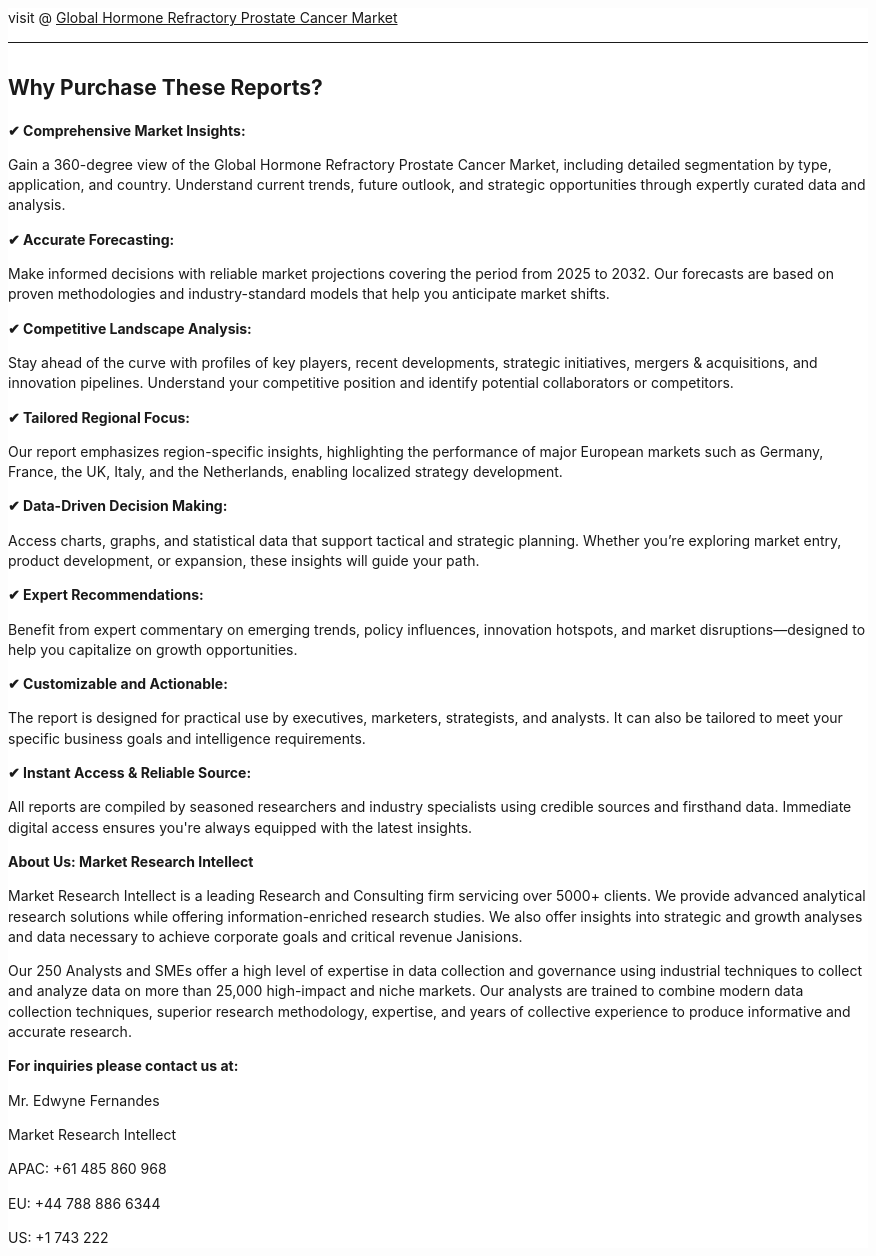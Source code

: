 visit&nbsp;@</strong>&nbsp;</span><span class="font-[700]"><a href="https://www.marketresearchintellect.com/product/hormone-refractory-prostate-cancer-market/?utm_source=Linkedin&utm_medium=019" target="_blank" data-tracking-control-name="article-ssr-frontend-pulse_little-text-block" data-tracking-will-navigate="" data-test-link="">Global Hormone Refractory Prostate Cancer Market</a></span></p></blockquote><hr /><h2>Why Purchase These Reports?</h2><p><strong>✔ Comprehensive Market Insights:</strong></p><p>Gain a 360-degree view of the Global Hormone Refractory Prostate Cancer Market, including detailed segmentation by type, application, and country. Understand current trends, future outlook, and strategic opportunities through expertly curated data and analysis.</p><p><strong>✔ Accurate Forecasting:</strong></p><p>Make informed decisions with reliable market projections covering the period from 2025 to 2032. Our forecasts are based on proven methodologies and industry-standard models that help you anticipate market shifts.</p><p><strong>✔ Competitive Landscape Analysis:</strong></p><p>Stay ahead of the curve with profiles of key players, recent developments, strategic initiatives, mergers &amp; acquisitions, and innovation pipelines. Understand your competitive position and identify potential collaborators or competitors.</p><p><strong>✔ Tailored Regional Focus:</strong></p><p>Our report emphasizes region-specific insights, highlighting the performance of major European markets such as Germany, France, the UK, Italy, and the Netherlands, enabling localized strategy development.</p><p><strong>✔ Data-Driven Decision Making:</strong></p><p>Access charts, graphs, and statistical data that support tactical and strategic planning. Whether you&rsquo;re exploring market entry, product development, or expansion, these insights will guide your path.</p><p><strong>✔ Expert Recommendations:</strong></p><p>Benefit from expert commentary on emerging trends, policy influences, innovation hotspots, and market disruptions&mdash;designed to help you capitalize on growth opportunities.</p><p><strong>✔ Customizable and Actionable:</strong></p><p>The report is designed for practical use by executives, marketers, strategists, and analysts. It can also be tailored to meet your specific business goals and intelligence requirements.</p><p><strong>✔ Instant Access &amp; Reliable Source:</strong></p><p>All reports are compiled by seasoned researchers and industry specialists using credible sources and firsthand data. Immediate digital access ensures you're always equipped with the latest insights.</p><p><strong><span class="font-[700]">About Us: Market Research Intellect</span></strong></p><p><span class="">Market Research Intellect is a leading Research and Consulting firm servicing over 5000+ clients. We provide advanced analytical research solutions while offering information-enriched research studies.&nbsp;</span>We also offer insights into strategic and growth analyses and data necessary to achieve corporate goals and critical revenue Janisions.</p><p><span class="">Our 250 Analysts and SMEs offer a high level of expertise in data collection and governance using industrial techniques to collect and analyze data on more than 25,000 high-impact and niche markets. Our analysts are trained to combine modern data collection techniques, superior research methodology, expertise, and years of collective experience to produce informative and accurate research.</span></p><p><strong>For inquiries please contact us at:</strong></p><p>Mr. Edwyne Fernandes</p><p>Market Research Intellect</p><p>APAC: +61 485 860 968</p><p>EU: +44 788 886 6344</p><p>US: +1 743 222